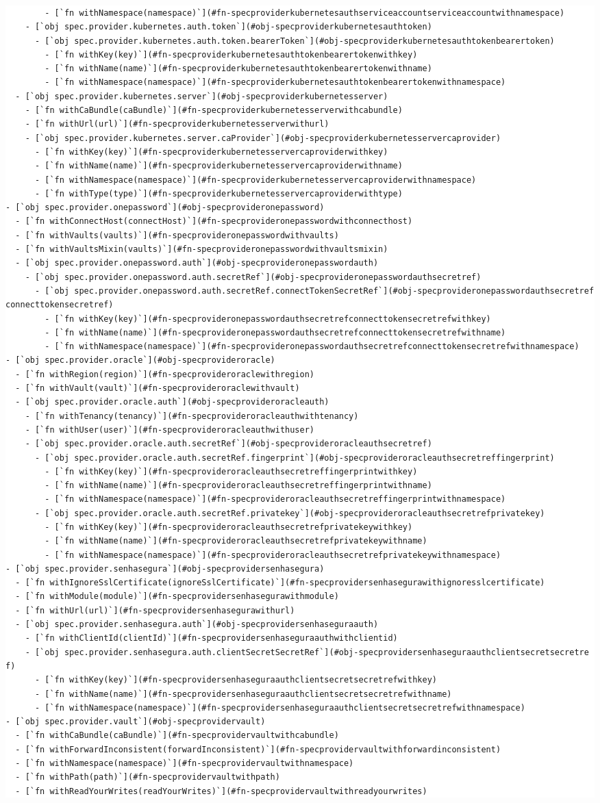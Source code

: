             - [`fn withNamespace(namespace)`](#fn-specproviderkubernetesauthserviceaccountserviceaccountwithnamespace)
        - [`obj spec.provider.kubernetes.auth.token`](#obj-specproviderkubernetesauthtoken)
          - [`obj spec.provider.kubernetes.auth.token.bearerToken`](#obj-specproviderkubernetesauthtokenbearertoken)
            - [`fn withKey(key)`](#fn-specproviderkubernetesauthtokenbearertokenwithkey)
            - [`fn withName(name)`](#fn-specproviderkubernetesauthtokenbearertokenwithname)
            - [`fn withNamespace(namespace)`](#fn-specproviderkubernetesauthtokenbearertokenwithnamespace)
      - [`obj spec.provider.kubernetes.server`](#obj-specproviderkubernetesserver)
        - [`fn withCaBundle(caBundle)`](#fn-specproviderkubernetesserverwithcabundle)
        - [`fn withUrl(url)`](#fn-specproviderkubernetesserverwithurl)
        - [`obj spec.provider.kubernetes.server.caProvider`](#obj-specproviderkubernetesservercaprovider)
          - [`fn withKey(key)`](#fn-specproviderkubernetesservercaproviderwithkey)
          - [`fn withName(name)`](#fn-specproviderkubernetesservercaproviderwithname)
          - [`fn withNamespace(namespace)`](#fn-specproviderkubernetesservercaproviderwithnamespace)
          - [`fn withType(type)`](#fn-specproviderkubernetesservercaproviderwithtype)
    - [`obj spec.provider.onepassword`](#obj-specprovideronepassword)
      - [`fn withConnectHost(connectHost)`](#fn-specprovideronepasswordwithconnecthost)
      - [`fn withVaults(vaults)`](#fn-specprovideronepasswordwithvaults)
      - [`fn withVaultsMixin(vaults)`](#fn-specprovideronepasswordwithvaultsmixin)
      - [`obj spec.provider.onepassword.auth`](#obj-specprovideronepasswordauth)
        - [`obj spec.provider.onepassword.auth.secretRef`](#obj-specprovideronepasswordauthsecretref)
          - [`obj spec.provider.onepassword.auth.secretRef.connectTokenSecretRef`](#obj-specprovideronepasswordauthsecretrefconnecttokensecretref)
            - [`fn withKey(key)`](#fn-specprovideronepasswordauthsecretrefconnecttokensecretrefwithkey)
            - [`fn withName(name)`](#fn-specprovideronepasswordauthsecretrefconnecttokensecretrefwithname)
            - [`fn withNamespace(namespace)`](#fn-specprovideronepasswordauthsecretrefconnecttokensecretrefwithnamespace)
    - [`obj spec.provider.oracle`](#obj-specprovideroracle)
      - [`fn withRegion(region)`](#fn-specprovideroraclewithregion)
      - [`fn withVault(vault)`](#fn-specprovideroraclewithvault)
      - [`obj spec.provider.oracle.auth`](#obj-specprovideroracleauth)
        - [`fn withTenancy(tenancy)`](#fn-specprovideroracleauthwithtenancy)
        - [`fn withUser(user)`](#fn-specprovideroracleauthwithuser)
        - [`obj spec.provider.oracle.auth.secretRef`](#obj-specprovideroracleauthsecretref)
          - [`obj spec.provider.oracle.auth.secretRef.fingerprint`](#obj-specprovideroracleauthsecretreffingerprint)
            - [`fn withKey(key)`](#fn-specprovideroracleauthsecretreffingerprintwithkey)
            - [`fn withName(name)`](#fn-specprovideroracleauthsecretreffingerprintwithname)
            - [`fn withNamespace(namespace)`](#fn-specprovideroracleauthsecretreffingerprintwithnamespace)
          - [`obj spec.provider.oracle.auth.secretRef.privatekey`](#obj-specprovideroracleauthsecretrefprivatekey)
            - [`fn withKey(key)`](#fn-specprovideroracleauthsecretrefprivatekeywithkey)
            - [`fn withName(name)`](#fn-specprovideroracleauthsecretrefprivatekeywithname)
            - [`fn withNamespace(namespace)`](#fn-specprovideroracleauthsecretrefprivatekeywithnamespace)
    - [`obj spec.provider.senhasegura`](#obj-specprovidersenhasegura)
      - [`fn withIgnoreSslCertificate(ignoreSslCertificate)`](#fn-specprovidersenhasegurawithignoresslcertificate)
      - [`fn withModule(module)`](#fn-specprovidersenhasegurawithmodule)
      - [`fn withUrl(url)`](#fn-specprovidersenhasegurawithurl)
      - [`obj spec.provider.senhasegura.auth`](#obj-specprovidersenhaseguraauth)
        - [`fn withClientId(clientId)`](#fn-specprovidersenhaseguraauthwithclientid)
        - [`obj spec.provider.senhasegura.auth.clientSecretSecretRef`](#obj-specprovidersenhaseguraauthclientsecretsecretref)
          - [`fn withKey(key)`](#fn-specprovidersenhaseguraauthclientsecretsecretrefwithkey)
          - [`fn withName(name)`](#fn-specprovidersenhaseguraauthclientsecretsecretrefwithname)
          - [`fn withNamespace(namespace)`](#fn-specprovidersenhaseguraauthclientsecretsecretrefwithnamespace)
    - [`obj spec.provider.vault`](#obj-specprovidervault)
      - [`fn withCaBundle(caBundle)`](#fn-specprovidervaultwithcabundle)
      - [`fn withForwardInconsistent(forwardInconsistent)`](#fn-specprovidervaultwithforwardinconsistent)
      - [`fn withNamespace(namespace)`](#fn-specprovidervaultwithnamespace)
      - [`fn withPath(path)`](#fn-specprovidervaultwithpath)
      - [`fn withReadYourWrites(readYourWrites)`](#fn-specprovidervaultwithreadyourwrites)